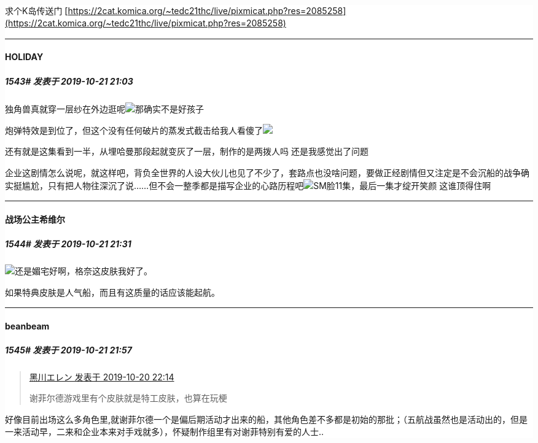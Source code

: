 求个K岛传送门</blockquote>
[https://2cat.komica.org/~tedc21thc/live/pixmicat.php?res=2085258](https://2cat.komica.org/~tedc21thc/live/pixmicat.php?res=2085258)







*****

####  HOLIDAY  
##### 1543#       发表于 2019-10-21 21:03




独角兽真就穿一层纱在外边逛呢<img src="https://static.saraba1st.com/image/smiley/face2017/037.png" referrerpolicy="no-referrer">那确实不是好孩子

炮弹特效是到位了，但这个没有任何破片的蒸发式截击给我人看傻了<img src="https://static.saraba1st.com/image/smiley/face2017/067.png" referrerpolicy="no-referrer">

还有就是这集看到一半，从埋哈曼那段起就变灰了一层，制作的是两拨人吗 还是我感觉出了问题


企业这剧情怎么说呢，就这样吧，背负全世界的人设大伙儿也见了不少了，套路点也没啥问题，要做正经剧情但又注定是不会沉船的战争确实挺尴尬，只有把人物往深沉了说……但不会一整季都是描写企业的心路历程吧<img src="https://static.saraba1st.com/image/smiley/face2017/037.png" referrerpolicy="no-referrer">SM脸11集，最后一集才绽开笑颜 这谁顶得住啊







*****

####  战场公主希维尔  
##### 1544#       发表于 2019-10-21 21:31



<img src="https://static.saraba1st.com/image/smiley/face2017/037.png" referrerpolicy="no-referrer">还是媚宅好啊，格奈这皮肤我好了。


如果特典皮肤是人气船，而且有这质量的话应该能起航。







*****

####  beanbeam  
##### 1545#       发表于 2019-10-21 21:57



<blockquote><a href="httphttps://bbs.saraba1st.com/2b/forum.php?mod=redirect&amp;goto=findpost&amp;pid=45260692&amp;ptid=1755583" target="_blank">黑川エレン 发表于 2019-10-20 22:14</a>

谢菲尔德游戏里有个皮肤就是特工皮肤，也算在玩梗</blockquote>
好像目前出场这么多角色里,就谢菲尔德一个是偏后期活动才出来的船，其他角色差不多都是初始的那批；（五航战虽然也是活动出的，但是一来活动早，二来和企业本来对手戏就多），怀疑制作组里有对谢菲特别有爱的人士..
